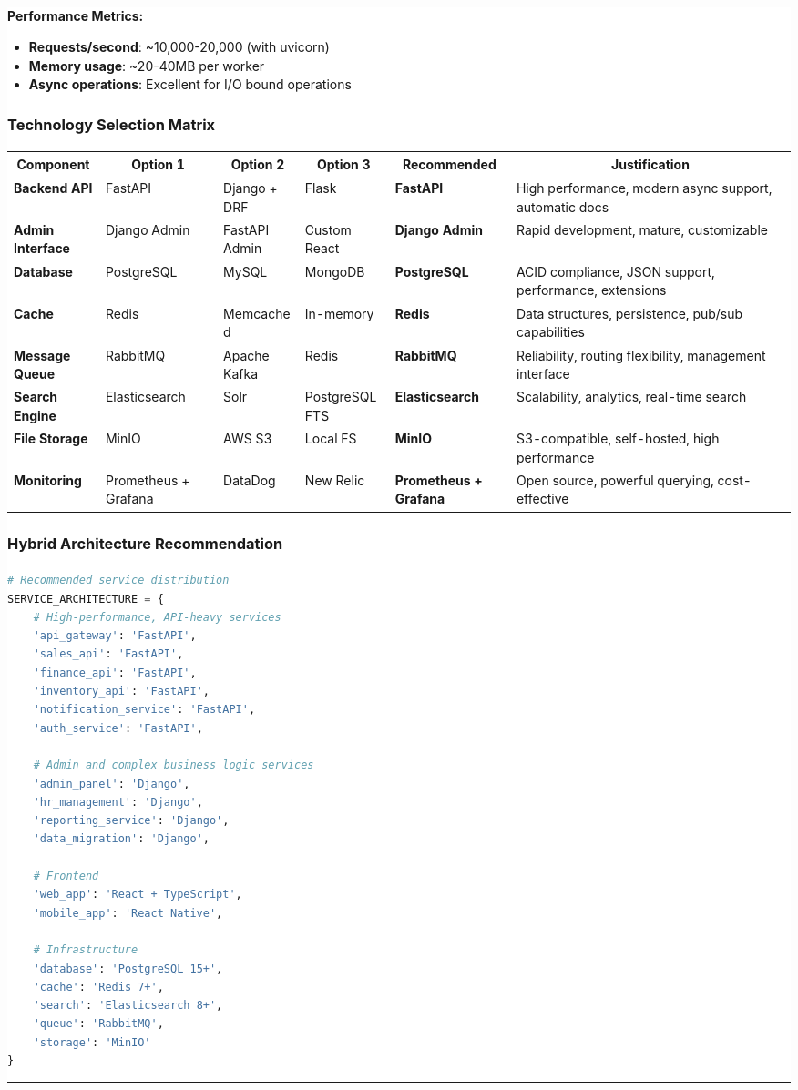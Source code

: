 **Performance Metrics:**
- **Requests/second**: ~10,000-20,000 (with uvicorn)
- **Memory usage**: ~20-40MB per worker
- **Async operations**: Excellent for I/O bound operations

### Technology Selection Matrix

| Component | Option 1 | Option 2 | Option 3 | Recommended | Justification |
|-----------|----------|----------|----------|-------------|---------------|
| **Backend API** | FastAPI | Django + DRF | Flask | **FastAPI** | High performance, modern async support, automatic docs |
| **Admin Interface** | Django Admin | FastAPI Admin | Custom React | **Django Admin** | Rapid development, mature, customizable |
| **Database** | PostgreSQL | MySQL | MongoDB | **PostgreSQL** | ACID compliance, JSON support, performance, extensions |
| **Cache** | Redis | Memcached | In-memory | **Redis** | Data structures, persistence, pub/sub capabilities |
| **Message Queue** | RabbitMQ | Apache Kafka | Redis | **RabbitMQ** | Reliability, routing flexibility, management interface |
| **Search Engine** | Elasticsearch | Solr | PostgreSQL FTS | **Elasticsearch** | Scalability, analytics, real-time search |
| **File Storage** | MinIO | AWS S3 | Local FS | **MinIO** | S3-compatible, self-hosted, high performance |
| **Monitoring** | Prometheus + Grafana | DataDog | New Relic | **Prometheus + Grafana** | Open source, powerful querying, cost-effective |

### Hybrid Architecture Recommendation

```python
# Recommended service distribution
SERVICE_ARCHITECTURE = {
    # High-performance, API-heavy services
    'api_gateway': 'FastAPI',
    'sales_api': 'FastAPI',
    'finance_api': 'FastAPI', 
    'inventory_api': 'FastAPI',
    'notification_service': 'FastAPI',
    'auth_service': 'FastAPI',
    
    # Admin and complex business logic services
    'admin_panel': 'Django',
    'hr_management': 'Django',
    'reporting_service': 'Django',
    'data_migration': 'Django',
    
    # Frontend
    'web_app': 'React + TypeScript',
    'mobile_app': 'React Native',
    
    # Infrastructure
    'database': 'PostgreSQL 15+',
    'cache': 'Redis 7+',
    'search': 'Elasticsearch 8+',
    'queue': 'RabbitMQ',
    'storage': 'MinIO'
}
```

---